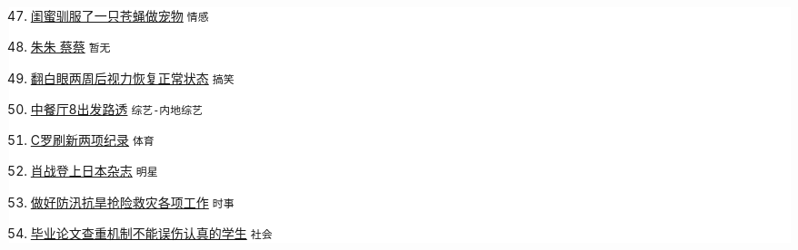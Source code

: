 47. [闺蜜驯服了一只苍蝇做宠物](https://m.weibo.cn/search?containerid=100103type%3D1%26t%3D10%26q%3D%23%E9%97%BA%E8%9C%9C%E9%A9%AF%E6%9C%8D%E4%BA%86%E4%B8%80%E5%8F%AA%E8%8B%8D%E8%9D%87%E5%81%9A%E5%AE%A0%E7%89%A9%23&stream_entry_id=31&isnewpage=1&extparam=seat%3D1%26flag%3D1%26filter_type%3Drealtimehot%26pos%3D45%26c_type%3D31%26lcate%3D5001%26realpos%3D45%26cate%3D5001%26q%3D%2523%25E9%2597%25BA%25E8%259C%259C%25E9%25A9%25AF%25E6%259C%258D%25E4%25BA%2586%25E4%25B8%2580%25E5%258F%25AA%25E8%258B%258D%25E8%259D%2587%25E5%2581%259A%25E5%25AE%25A0%25E7%2589%25A9%2523%26stream_entry_id%3D31%26band_rank%3D45%26dgr%3D0%26display_time%3D1718766296%26pre_seqid%3D17187662963730741078) `情感` 

48. [朱朱 蔡蔡](https://m.weibo.cn/search?containerid=100103type%3D1%26t%3D10%26q%3D%E6%9C%B1%E6%9C%B1+%E8%94%A1%E8%94%A1&stream_entry_id=31&isnewpage=1&extparam=seat%3D1%26flag%3D0%26filter_type%3Drealtimehot%26pos%3D46%26c_type%3D31%26lcate%3D5001%26realpos%3D46%26cate%3D5001%26q%3D%25E6%259C%25B1%25E6%259C%25B1%2520%25E8%2594%25A1%25E8%2594%25A1%26stream_entry_id%3D31%26band_rank%3D46%26dgr%3D0%26display_time%3D1718766296%26pre_seqid%3D17187662963730741078) `暂无` 

49. [翻白眼两周后视力恢复正常状态](https://m.weibo.cn/search?containerid=100103type%3D1%26t%3D10%26q%3D%23%E7%BF%BB%E7%99%BD%E7%9C%BC%E4%B8%A4%E5%91%A8%E5%90%8E%E8%A7%86%E5%8A%9B%E6%81%A2%E5%A4%8D%E6%AD%A3%E5%B8%B8%E7%8A%B6%E6%80%81%23&stream_entry_id=31&isnewpage=1&extparam=seat%3D1%26flag%3D0%26filter_type%3Drealtimehot%26pos%3D47%26c_type%3D31%26lcate%3D5001%26realpos%3D47%26cate%3D5001%26q%3D%2523%25E7%25BF%25BB%25E7%2599%25BD%25E7%259C%25BC%25E4%25B8%25A4%25E5%2591%25A8%25E5%2590%258E%25E8%25A7%2586%25E5%258A%259B%25E6%2581%25A2%25E5%25A4%258D%25E6%25AD%25A3%25E5%25B8%25B8%25E7%258A%25B6%25E6%2580%2581%2523%26stream_entry_id%3D31%26band_rank%3D47%26dgr%3D0%26display_time%3D1718766296%26pre_seqid%3D17187662963730741078) `搞笑` 

50. [中餐厅8出发路透](https://m.weibo.cn/search?containerid=100103type%3D1%26t%3D10%26q%3D%23%E4%B8%AD%E9%A4%90%E5%8E%858%E5%87%BA%E5%8F%91%E8%B7%AF%E9%80%8F%23&stream_entry_id=31&isnewpage=1&extparam=seat%3D1%26flag%3D0%26filter_type%3Drealtimehot%26pos%3D48%26c_type%3D31%26lcate%3D5001%26realpos%3D48%26cate%3D5001%26q%3D%2523%25E4%25B8%25AD%25E9%25A4%2590%25E5%258E%25858%25E5%2587%25BA%25E5%258F%2591%25E8%25B7%25AF%25E9%2580%258F%2523%26stream_entry_id%3D31%26band_rank%3D48%26dgr%3D0%26display_time%3D1718766296%26pre_seqid%3D17187662963730741078) `综艺-内地综艺` 

51. [C罗刷新两项纪录](https://m.weibo.cn/search?containerid=100103type%3D1%26t%3D10%26q%3D%23C%E7%BD%97%E5%88%B7%E6%96%B0%E4%B8%A4%E9%A1%B9%E7%BA%AA%E5%BD%95%23&stream_entry_id=31&isnewpage=1&extparam=seat%3D1%26flag%3D1%26filter_type%3Drealtimehot%26pos%3D49%26c_type%3D31%26lcate%3D5001%26realpos%3D49%26cate%3D5001%26q%3D%2523C%25E7%25BD%2597%25E5%2588%25B7%25E6%2596%25B0%25E4%25B8%25A4%25E9%25A1%25B9%25E7%25BA%25AA%25E5%25BD%2595%2523%26stream_entry_id%3D31%26band_rank%3D49%26dgr%3D0%26display_time%3D1718766296%26pre_seqid%3D17187662963730741078) `体育` 

52. [肖战登上日本杂志](https://m.weibo.cn/search?containerid=100103type%3D1%26t%3D10%26q%3D%23%E8%82%96%E6%88%98%E7%99%BB%E4%B8%8A%E6%97%A5%E6%9C%AC%E6%9D%82%E5%BF%97%23&stream_entry_id=31&isnewpage=1&extparam=seat%3D1%26flag%3D0%26filter_type%3Drealtimehot%26pos%3D50%26c_type%3D31%26lcate%3D5001%26realpos%3D50%26cate%3D5001%26q%3D%2523%25E8%2582%2596%25E6%2588%2598%25E7%2599%25BB%25E4%25B8%258A%25E6%2597%25A5%25E6%259C%25AC%25E6%259D%2582%25E5%25BF%2597%2523%26stream_entry_id%3D31%26band_rank%3D50%26dgr%3D0%26display_time%3D1718766296%26pre_seqid%3D17187662963730741078) `明星` 

53. [做好防汛抗旱抢险救灾各项工作](https://m.weibo.cn/search?containerid=100103type%3D1%26t%3D10%26q%3D%23%E5%81%9A%E5%A5%BD%E9%98%B2%E6%B1%9B%E6%8A%97%E6%97%B1%E6%8A%A2%E9%99%A9%E6%95%91%E7%81%BE%E5%90%84%E9%A1%B9%E5%B7%A5%E4%BD%9C%23&stream_entry_id=51&isnewpage=1&extparam=seat%3D1%26cate%3D10103%26stream_entry_id%3D51%26pos%3D0%26filter_type%3Drealtimehot%26dgr%3D0%26c_type%3D51%26q%3D%2523%25E5%2581%259A%25E5%25A5%25BD%25E9%2598%25B2%25E6%25B1%259B%25E6%258A%2597%25E6%2597%25B1%25E6%258A%25A2%25E9%2599%25A9%25E6%2595%2591%25E7%2581%25BE%25E5%2590%2584%25E9%25A1%25B9%25E5%25B7%25A5%25E4%25BD%259C%2523%26display_time%3D1718763466%26pre_seqid%3D17187634661140943918) `时事` 

54. [毕业论文查重机制不能误伤认真的学生](https://m.weibo.cn/search?containerid=100103type%3D1%26t%3D10%26q%3D%23%E6%AF%95%E4%B8%9A%E8%AE%BA%E6%96%87%E6%9F%A5%E9%87%8D%E6%9C%BA%E5%88%B6%E4%B8%8D%E8%83%BD%E8%AF%AF%E4%BC%A4%E8%AE%A4%E7%9C%9F%E7%9A%84%E5%AD%A6%E7%94%9F%23&stream_entry_id=31&isnewpage=1&extparam=seat%3D1%26flag%3D0%26band_rank%3D19%26filter_type%3Drealtimehot%26pos%3D18%26c_type%3D31%26lcate%3D5001%26cate%3D5001%26q%3D%2523%25E6%25AF%2595%25E4%25B8%259A%25E8%25AE%25BA%25E6%2596%2587%25E6%259F%25A5%25E9%2587%258D%25E6%259C%25BA%25E5%2588%25B6%25E4%25B8%258D%25E8%2583%25BD%25E8%25AF%25AF%25E4%25BC%25A4%25E8%25AE%25A4%25E7%259C%259F%25E7%259A%2584%25E5%25AD%25A6%25E7%2594%259F%2523%26dgr%3D0%26stream_entry_id%3D31%26realpos%3D19%26display_time%3D1718763466%26pre_seqid%3D17187634661140943918) `社会` 
